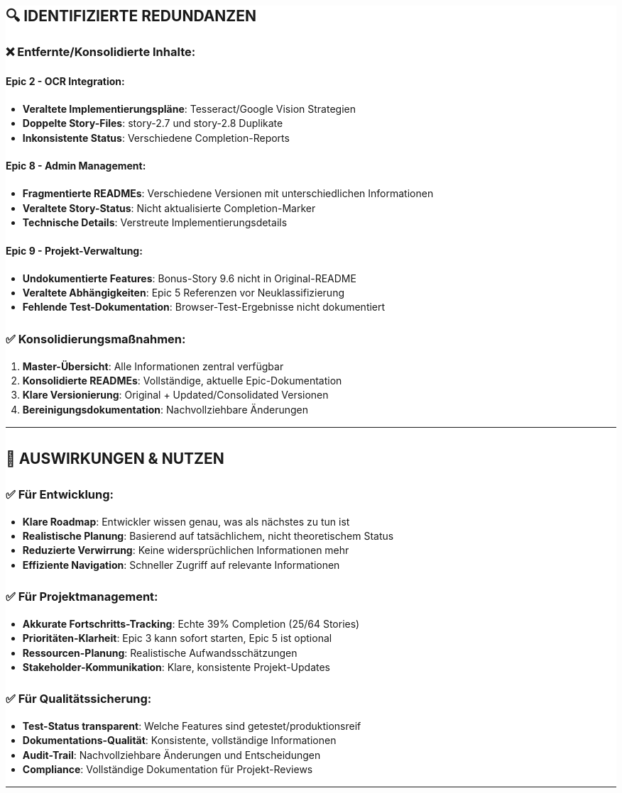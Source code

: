 
## 🔍 **IDENTIFIZIERTE REDUNDANZEN**

### **❌ Entfernte/Konsolidierte Inhalte:**

#### **Epic 2 - OCR Integration:**
- **Veraltete Implementierungspläne**: Tesseract/Google Vision Strategien
- **Doppelte Story-Files**: story-2.7 und story-2.8 Duplikate
- **Inkonsistente Status**: Verschiedene Completion-Reports

#### **Epic 8 - Admin Management:**
- **Fragmentierte READMEs**: Verschiedene Versionen mit unterschiedlichen Informationen
- **Veraltete Story-Status**: Nicht aktualisierte Completion-Marker
- **Technische Details**: Verstreute Implementierungsdetails

#### **Epic 9 - Projekt-Verwaltung:**
- **Undokumentierte Features**: Bonus-Story 9.6 nicht in Original-README
- **Veraltete Abhängigkeiten**: Epic 5 Referenzen vor Neuklassifizierung
- **Fehlende Test-Dokumentation**: Browser-Test-Ergebnisse nicht dokumentiert

### **✅ Konsolidierungsmaßnahmen:**
1. **Master-Übersicht**: Alle Informationen zentral verfügbar
2. **Konsolidierte READMEs**: Vollständige, aktuelle Epic-Dokumentation
3. **Klare Versionierung**: Original + Updated/Consolidated Versionen
4. **Bereinigungsdokumentation**: Nachvollziehbare Änderungen

---

## 🚀 **AUSWIRKUNGEN & NUTZEN**

### **✅ Für Entwicklung:**
- **Klare Roadmap**: Entwickler wissen genau, was als nächstes zu tun ist
- **Realistische Planung**: Basierend auf tatsächlichem, nicht theoretischem Status
- **Reduzierte Verwirrung**: Keine widersprüchlichen Informationen mehr
- **Effiziente Navigation**: Schneller Zugriff auf relevante Informationen

### **✅ Für Projektmanagement:**
- **Akkurate Fortschritts-Tracking**: Echte 39% Completion (25/64 Stories)
- **Prioritäten-Klarheit**: Epic 3 kann sofort starten, Epic 5 ist optional
- **Ressourcen-Planung**: Realistische Aufwandsschätzungen
- **Stakeholder-Kommunikation**: Klare, konsistente Projekt-Updates

### **✅ Für Qualitätssicherung:**
- **Test-Status transparent**: Welche Features sind getestet/produktionsreif
- **Dokumentations-Qualität**: Konsistente, vollständige Informationen
- **Audit-Trail**: Nachvollziehbare Änderungen und Entscheidungen
- **Compliance**: Vollständige Dokumentation für Projekt-Reviews

---
